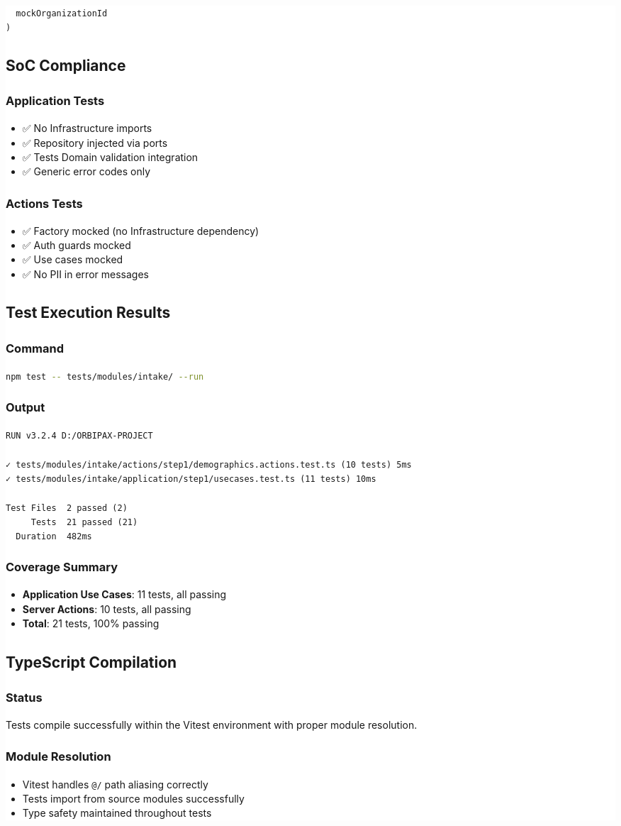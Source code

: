 ```typescript
  mockOrganizationId
)
```

## SoC Compliance

### Application Tests
- ✅ No Infrastructure imports
- ✅ Repository injected via ports
- ✅ Tests Domain validation integration
- ✅ Generic error codes only

### Actions Tests
- ✅ Factory mocked (no Infrastructure dependency)
- ✅ Auth guards mocked
- ✅ Use cases mocked
- ✅ No PII in error messages

## Test Execution Results

### Command
```bash
npm test -- tests/modules/intake/ --run
```

### Output
```
RUN v3.2.4 D:/ORBIPAX-PROJECT

✓ tests/modules/intake/actions/step1/demographics.actions.test.ts (10 tests) 5ms
✓ tests/modules/intake/application/step1/usecases.test.ts (11 tests) 10ms

Test Files  2 passed (2)
     Tests  21 passed (21)
  Duration  482ms
```

### Coverage Summary
- **Application Use Cases**: 11 tests, all passing
- **Server Actions**: 10 tests, all passing
- **Total**: 21 tests, 100% passing

## TypeScript Compilation

### Status
Tests compile successfully within the Vitest environment with proper module resolution.

### Module Resolution
- Vitest handles `@/` path aliasing correctly
- Tests import from source modules successfully
- Type safety maintained throughout tests
